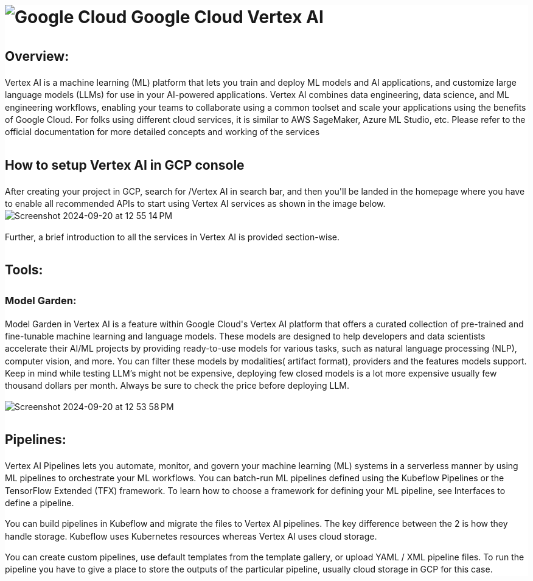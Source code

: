# ![Google Cloud](https://avatars.githubusercontent.com/u/2810941?s=60&v=4) Google Cloud Vertex AI
## Overview:
Vertex AI is a machine learning (ML) platform that lets you train and deploy ML models and AI applications, and customize large language models (LLMs) for use in your AI-powered applications. Vertex AI combines data engineering, data science, and ML engineering workflows, enabling your teams to collaborate using a common toolset and scale your applications using the benefits of Google Cloud. For folks using different cloud services, it is similar to AWS SageMaker, Azure ML Studio, etc.
Please refer to the official documentation for more detailed concepts and working of the services 

## How to setup Vertex AI in GCP console
After creating your project in GCP, search for /Vertex AI in search bar, and then you'll be landed in the homepage where you have to enable all recommended APIs to start using Vertex AI services as shown in the image below.
![Screenshot 2024-09-20 at 12 55 14 PM](https://github.com/user-attachments/assets/c604c64e-fe4a-4dd1-8b6d-e520757fb5eb)



Further, a brief introduction to all the services in Vertex AI is provided section-wise.

## Tools:
### Model Garden: 
Model Garden in Vertex AI is a feature within Google Cloud's Vertex AI platform that offers a curated collection of pre-trained and fine-tunable machine learning and language models. These models are designed to help developers and data scientists accelerate their AI/ML projects by providing ready-to-use models for various tasks, such as natural language processing (NLP), computer vision, and more. You can filter these models by modalities( artifact format), providers and the features models support. Keep in mind while testing LLM’s might not be expensive, deploying few closed models is a lot more expensive usually few thousand dollars per month. Always be sure to check the price before deploying LLM.

![Screenshot 2024-09-20 at 12 53 58 PM](https://github.com/user-attachments/assets/681b725b-1491-4e61-bbfc-e999e6a02dc8)



## Pipelines: 
Vertex AI Pipelines lets you automate, monitor, and govern your machine learning (ML) systems in a serverless manner by using ML pipelines to orchestrate your ML workflows. You can batch-run ML pipelines defined using the Kubeflow Pipelines or the TensorFlow Extended (TFX) framework. To learn how to choose a framework for defining your ML pipeline, see Interfaces to define a pipeline.

You can build pipelines in Kubeflow and migrate the files to Vertex AI pipelines. The key difference between the 2 is how they handle storage. Kubeflow uses Kubernetes resources whereas Vertex AI uses cloud storage.

You can create custom pipelines, use default templates from the template gallery, or upload YAML / XML pipeline files. To run the pipeline you have to give a place to store the outputs of the particular pipeline, usually cloud storage in GCP for this case.
